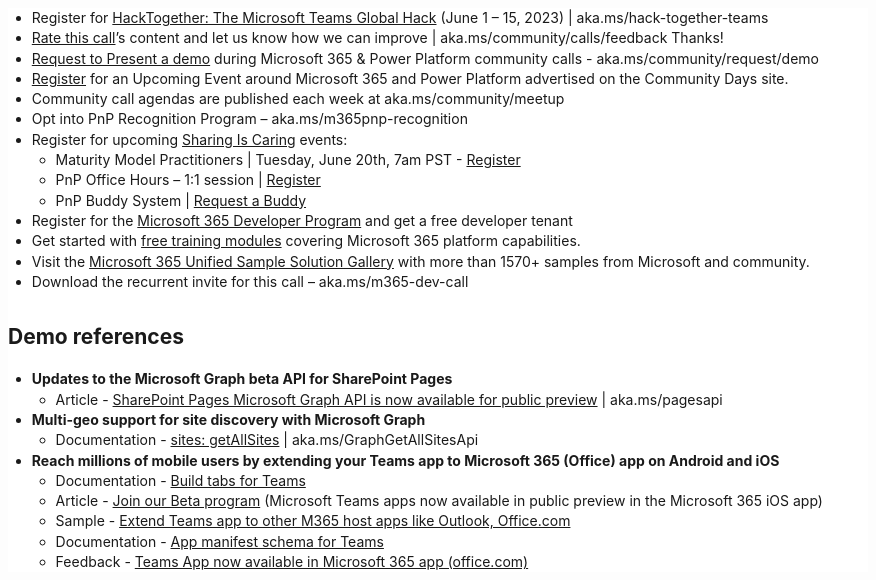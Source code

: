 * Register for [HackTogether: The Microsoft Teams Global Hack](https://github.com/microsoft/hack-together-teams) (June 1 – 15, 2023) \| aka.ms/hack-together-teams
* [Rate this call](https://forms.office.com/pages/responsepage.aspx?id=v4j5cvGGr0GRqy180BHbR02h_1H9_XFFp4etSzu5JxFUOEc5UkxDN0dGMUgyOTBDVklBREJPRVI1Qi4u)’s content and let us know how we can improve \| aka.ms/community/calls/feedback Thanks!
* [Request to Present a demo](https://aka.ms/community/request/demo) during Microsoft 365 & Power Platform community calls - aka.ms/community/request/demo
* [Register](http://www.communitydays.org) for an Upcoming Event around Microsoft 365 and Power Platform advertised on the Community Days site.
* Community call agendas are published each week at aka.ms/community/meetup
* Opt into PnP Recognition Program – aka.ms/m365pnp-recognition
* Register for upcoming [Sharing Is Caring](https://pnp.github.io/sharing-is-caring/) events:
    * Maturity Model Practitioners \| Tuesday, June 20th, 7am PST - [Register](https://forms.office.com/Pages/ResponsePage.aspx?id=KtIy2vgLW0SOgZbwvQuRaXDXyCl9DkBHq4A2OG7uLpdUODY3NVRFQ0E4SFg5WlI1TU83WFJQRklZSy4u)
    * PnP Office Hours – 1:1 session \| [Register](https://outlook.office365.com/owa/calendar/PnPSharingisCaring@warner.digital/bookings/)
    * PnP Buddy System \| [Request a Buddy](https://forms.office.com/Pages/ResponsePage.aspx?id=KtIy2vgLW0SOgZbwvQuRaXDXyCl9DkBHq4A2OG7uLpdUMjRRUVg4NElZUUJLTEY1TVVSVDJFRFpLRS4u)
* Register for the [Microsoft 365 Developer Program](https://aka.ms/m365/devprogram) and get a free developer tenant
* Get started with [free training modules](https://aka.ms/m365/dev/learn) covering Microsoft 365 platform capabilities.
* Visit the [Microsoft 365 Unified Sample Solution Gallery](https://adoption.microsoft.com/sample-solution-gallery) with more than 1570+ samples from Microsoft and community.
* Download the recurrent invite for this call – aka.ms/m365-dev-call

## Demo references

* **Updates to the Microsoft Graph beta API for SharePoint Pages**
    * Article - [SharePoint Pages Microsoft Graph API is now available for public preview](https://devblogs.microsoft.com/microsoft365dev/sharepoint-pages-microsoft-graph-api-is-now-available-for-public-preview/) \| aka.ms/pagesapi
* **Multi-geo support for site discovery with Microsoft Graph**
    * Documentation - [sites: getAllSites](https://learn.microsoft.com/graph/api/site-getallsites?view=graph-rest-1.0&tabs=http) \| aka.ms/GraphGetAllSitesApi
* **Reach millions of mobile users by extending your Teams app to Microsoft 365 (Office) app on Android and iOS**
    * Documentation - [Build tabs for Teams](https://learn.microsoft.com/microsoftteams/platform/tabs/what-are-tabs?tabs=desktop)
    * Article - [Join our Beta program](https://devblogs.microsoft.com/microsoft365dev/microsoft-teams-apps-now-available-in-public-preview-in-the-microsoft-365-ios-app/#join-our-beta-program) (Microsoft Teams apps now available in public preview in the Microsoft 365 iOS app)
    * Sample - [Extend Teams app to other M365 host apps like Outlook, Office.com](https://github.com/microsoft/app-camp/tree/main/experimental/ExtendTeamsforM365)
    * Documentation - [App manifest schema for Teams](https://learn.microsoft.com/microsoftteams/platform/resources/schema/manifest-schema)
    * Feedback - [Teams App now available in Microsoft 365 app (office.com)](https://forms.office.com/pages/responsepage.aspx?id=v4j5cvGGr0GRqy180BHbR8Ui9WZwaVlCj6Azal95z3FUNVJMODAwREhKWldXOEFOM0EyMU5OTDlRVi4u)
